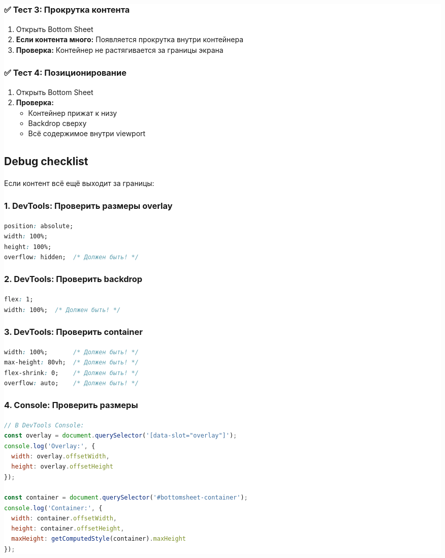 ### ✅ Тест 3: Прокрутка контента
1. Открыть Bottom Sheet
2. **Если контента много:** Появляется прокрутка внутри контейнера
3. **Проверка:** Контейнер не растягивается за границы экрана

### ✅ Тест 4: Позиционирование
1. Открыть Bottom Sheet
2. **Проверка:**
   - Контейнер прижат к низу
   - Backdrop сверху
   - Всё содержимое внутри viewport

## Debug checklist

Если контент всё ещё выходит за границы:

### 1. DevTools: Проверить размеры overlay
```css
position: absolute;
width: 100%;
height: 100%;
overflow: hidden;  /* Должен быть! */
```

### 2. DevTools: Проверить backdrop
```css
flex: 1;
width: 100%;  /* Должен быть! */
```

### 3. DevTools: Проверить container
```css
width: 100%;       /* Должен быть! */
max-height: 80vh;  /* Должен быть! */
flex-shrink: 0;    /* Должен быть! */
overflow: auto;    /* Должен быть! */
```

### 4. Console: Проверить размеры
```javascript
// В DevTools Console:
const overlay = document.querySelector('[data-slot="overlay"]');
console.log('Overlay:', {
  width: overlay.offsetWidth,
  height: overlay.offsetHeight
});

const container = document.querySelector('#bottomsheet-container');
console.log('Container:', {
  width: container.offsetWidth,
  height: container.offsetHeight,
  maxHeight: getComputedStyle(container).maxHeight
});
```
